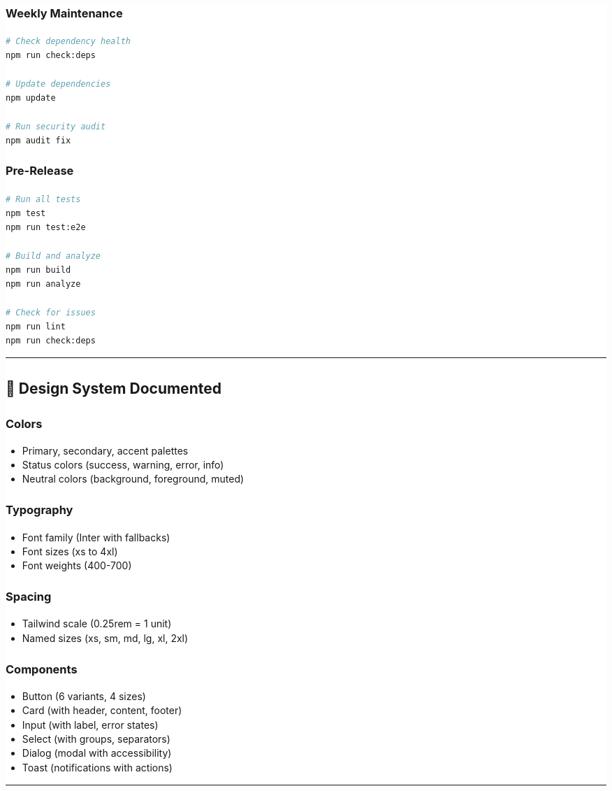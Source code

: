 ### Weekly Maintenance
```bash
# Check dependency health
npm run check:deps

# Update dependencies
npm update

# Run security audit
npm audit fix
```

### Pre-Release
```bash
# Run all tests
npm test
npm run test:e2e

# Build and analyze
npm run build
npm run analyze

# Check for issues
npm run lint
npm run check:deps
```

---

## 🎨 Design System Documented

### Colors
- Primary, secondary, accent palettes
- Status colors (success, warning, error, info)
- Neutral colors (background, foreground, muted)

### Typography
- Font family (Inter with fallbacks)
- Font sizes (xs to 4xl)
- Font weights (400-700)

### Spacing
- Tailwind scale (0.25rem = 1 unit)
- Named sizes (xs, sm, md, lg, xl, 2xl)

### Components
- Button (6 variants, 4 sizes)
- Card (with header, content, footer)
- Input (with label, error states)
- Select (with groups, separators)
- Dialog (modal with accessibility)
- Toast (notifications with actions)

---